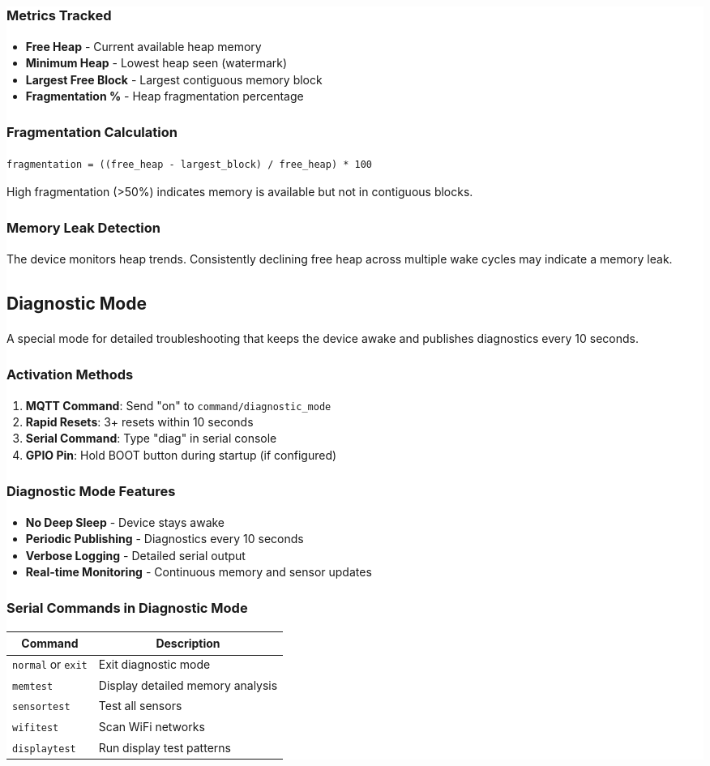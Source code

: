 ### Metrics Tracked

- **Free Heap** - Current available heap memory
- **Minimum Heap** - Lowest heap seen (watermark)
- **Largest Free Block** - Largest contiguous memory block
- **Fragmentation %** - Heap fragmentation percentage

### Fragmentation Calculation

```
fragmentation = ((free_heap - largest_block) / free_heap) * 100
```

High fragmentation (>50%) indicates memory is available but not in contiguous blocks.

### Memory Leak Detection

The device monitors heap trends. Consistently declining free heap across multiple wake cycles may indicate a memory leak.

## Diagnostic Mode

A special mode for detailed troubleshooting that keeps the device awake and publishes diagnostics every 10 seconds.

### Activation Methods

1. **MQTT Command**: Send "on" to `command/diagnostic_mode`
2. **Rapid Resets**: 3+ resets within 10 seconds
3. **Serial Command**: Type "diag" in serial console
4. **GPIO Pin**: Hold BOOT button during startup (if configured)

### Diagnostic Mode Features

- **No Deep Sleep** - Device stays awake
- **Periodic Publishing** - Diagnostics every 10 seconds
- **Verbose Logging** - Detailed serial output
- **Real-time Monitoring** - Continuous memory and sensor updates

### Serial Commands in Diagnostic Mode

| Command | Description |
|---------|-------------|
| `normal` or `exit` | Exit diagnostic mode |
| `memtest` | Display detailed memory analysis |
| `sensortest` | Test all sensors |
| `wifitest` | Scan WiFi networks |
| `displaytest` | Run display test patterns |
